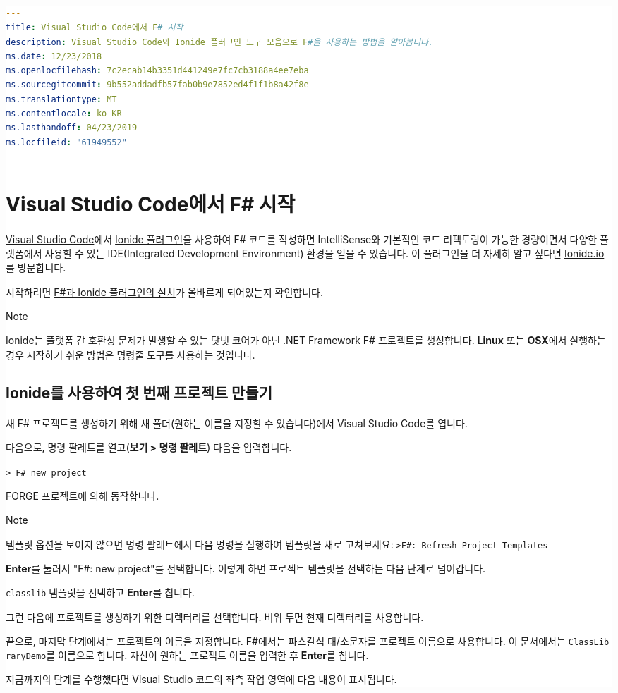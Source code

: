 ```yaml
---
title: Visual Studio Code에서 F# 시작
description: Visual Studio Code와 Ionide 플러그인 도구 모음으로 F#을 사용하는 방법을 알아봅니다.
ms.date: 12/23/2018
ms.openlocfilehash: 7c2ecab14b3351d441249e7fc7cb3188a4ee7eba
ms.sourcegitcommit: 9b552addadfb57fab0b9e7852ed4f1f1b8a42f8e
ms.translationtype: MT
ms.contentlocale: ko-KR
ms.lasthandoff: 04/23/2019
ms.locfileid: "61949552"
---
```

# <a name="get-started-with-f-in-visual-studio-code"></a>Visual Studio Code에서 F# 시작

[Visual Studio Code](https://code.visualstudio.com)에서 [Ionide 플러그인](https://marketplace.visualstudio.com/items?itemName=Ionide.Ionide-fsharp)을 사용하여 F# 코드를 작성하면 IntelliSense와 기본적인 코드 리팩토링이 가능한 경량이면서 다양한 플랫폼에서 사용할 수 있는 IDE(Integrated Development Environment) 환경을 얻을 수 있습니다. 이 플러그인을 더 자세히 알고 싶다면 [Ionide.io](http://ionide.io)를 방문합니다.

시작하려면 [F#과 Ionide 플러그인의 설치](install-fsharp.md#install-f-with-visual-studio-code)가 올바르게 되어있는지 확인합니다.

> [!NOTE]
> Ionide는 플랫폼 간 호환성 문제가 발생할 수 있는 닷넷 코어가 아닌 .NET Framework F# 프로젝트를 생성합니다. **Linux** 또는 **OSX**에서 실행하는 경우 시작하기 쉬운 방법은 [명령줄 도구](https://docs.microsoft.com/en-us/dotnet/fsharp/get-started/get-started-command-line)를 사용하는 것입니다.

## <a name="creating-your-first-project-with-ionide"></a>Ionide를 사용하여 첫 번째 프로젝트 만들기

새 F# 프로젝트를 생성하기 위해 새 폴더(원하는 이름을 지정할 수 있습니다)에서 Visual Studio Code를 엽니다.

다음으로, 명령 팔레트를 열고(**보기 > 명령 팔레트**) 다음을 입력합니다.

```
> F# new project
```

[FORGE](https://github.com/fsharp-editing/Forge) 프로젝트에 의해 동작합니다.

> [!NOTE]
> 템플릿 옵션을 보이지 않으면 명령 팔레트에서 다음 명령을 실행하여 템플릿을 새로 고쳐보세요: `>F#: Refresh Project Templates`

**Enter**를 눌러서 "F#: new project"를 선택합니다. 이렇게 하면 프로젝트 템플릿을 선택하는 다음 단계로 넘어갑니다.

`classlib` 템플릿을 선택하고 **Enter**를 칩니다.

그런 다음에 프로젝트를 생성하기 위한 디렉터리를 선택합니다. 비워 두면 현재 디렉터리를 사용합니다.

끝으로, 마지막 단계에서는 프로젝트의 이름을 지정합니다. F#에서는 [파스칼식 대/소문자](http://c2.com/cgi/wiki?PascalCase)를 프로젝트 이름으로 사용합니다. 이 문서에서는 `ClassLibraryDemo`를 이름으로 합니다. 자신이 원하는 프로젝트 이름을 입력한 후 **Enter**를 칩니다.

지금까지의 단계를 수행했다면 Visual Studio 코드의 좌측 작업 영역에 다음 내용이 표시됩니다.
